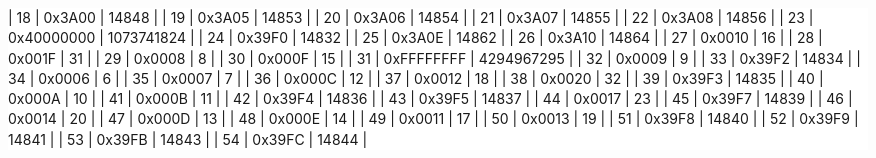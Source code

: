 |      18 | 0x3A00      |       14848 |
|      19 | 0x3A05      |       14853 |
|      20 | 0x3A06      |       14854 |
|      21 | 0x3A07      |       14855 |
|      22 | 0x3A08      |       14856 |
|      23 | 0x40000000  |  1073741824 |
|      24 | 0x39F0      |       14832 |
|      25 | 0x3A0E      |       14862 |
|      26 | 0x3A10      |       14864 |
|      27 | 0x0010      |          16 |
|      28 | 0x001F      |          31 |
|      29 | 0x0008      |           8 |
|      30 | 0x000F      |          15 |
|      31 | 0xFFFFFFFF  |  4294967295 |
|      32 | 0x0009      |           9 |
|      33 | 0x39F2      |       14834 |
|      34 | 0x0006      |           6 |
|      35 | 0x0007      |           7 |
|      36 | 0x000C      |          12 |
|      37 | 0x0012      |          18 |
|      38 | 0x0020      |          32 |
|      39 | 0x39F3      |       14835 |
|      40 | 0x000A      |          10 |
|      41 | 0x000B      |          11 |
|      42 | 0x39F4      |       14836 |
|      43 | 0x39F5      |       14837 |
|      44 | 0x0017      |          23 |
|      45 | 0x39F7      |       14839 |
|      46 | 0x0014      |          20 |
|      47 | 0x000D      |          13 |
|      48 | 0x000E      |          14 |
|      49 | 0x0011      |          17 |
|      50 | 0x0013      |          19 |
|      51 | 0x39F8      |       14840 |
|      52 | 0x39F9      |       14841 |
|      53 | 0x39FB      |       14843 |
|      54 | 0x39FC      |       14844 |